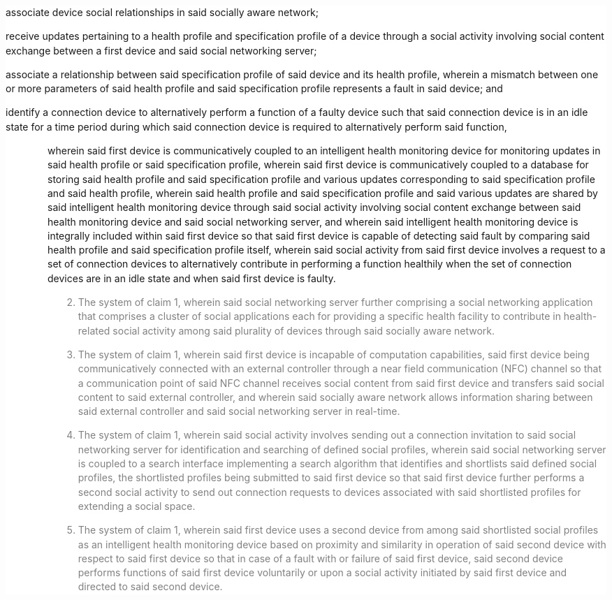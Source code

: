 associate device social relationships in said socially aware network;

receive updates pertaining to a health profile and specification profile of a device through a social activity involving social content exchange between a first device and said social networking server;

associate a relationship between said specification profile of said device and its health profile, wherein a mismatch between one or more parameters of said health profile and said specification profile represents a fault in said device; and

identify a connection device to alternatively perform a function of a faulty device such that said connection device is in an idle state for a time period during which said connection device is required to alternatively perform said function,

</div>

<div style="padding-left:60px">

wherein said first device is communicatively coupled to an intelligent health monitoring device for monitoring updates in said health profile or said specification profile, wherein said first device is communicatively coupled to a database for storing said health profile and said specification profile and various updates corresponding to said specification profile and said health profile, wherein said health profile and said specification profile and said various updates are shared by said intelligent health monitoring device through said social activity involving social content exchange between said health monitoring device and said social networking server, and wherein said intelligent health monitoring device is integrally included within said first device so that said first device is capable of detecting said fault by comparing said health profile and said specification profile itself, wherein said social activity from said first device involves a request to a set of connection devices to alternatively contribute in performing a function healthily when the set of connection devices are in an idle state and when said first device is faulty.

</div>

<div style="padding-left:80px;color:grey">

2. The system of claim 1, wherein said social networking server further comprising a social networking application that comprises a cluster of social applications each for providing a specific health facility to contribute in health-related social activity among said plurality of devices through said socially aware network.

3. The system of claim 1, wherein said first device is incapable of computation capabilities, said first device being communicatively connected with an external controller through a near field communication (NFC) channel so that a communication point of said NFC channel receives social content from said first device and transfers said social content to said external controller, and wherein said socially aware network allows information sharing between said external controller and said social networking server in real-time.

4. The system of claim 1, wherein said social activity involves sending out a connection invitation to said social networking server for identification and searching of defined social profiles, wherein said social networking server is coupled to a search interface implementing a search algorithm that identifies and shortlists said defined social profiles, the shortlisted profiles being submitted to said first device so that said first device further performs a second social activity to send out connection requests to devices associated with said shortlisted profiles for extending a social space.

5. The system of claim 1, wherein said first device uses a second device from among said shortlisted social profiles as an intelligent health monitoring device based on proximity and similarity in operation of said second device with respect to said first device so that in case of a fault with or failure of said first device, said second device performs functions of said first device voluntarily or upon a social activity initiated by said first device and directed to said second device.

